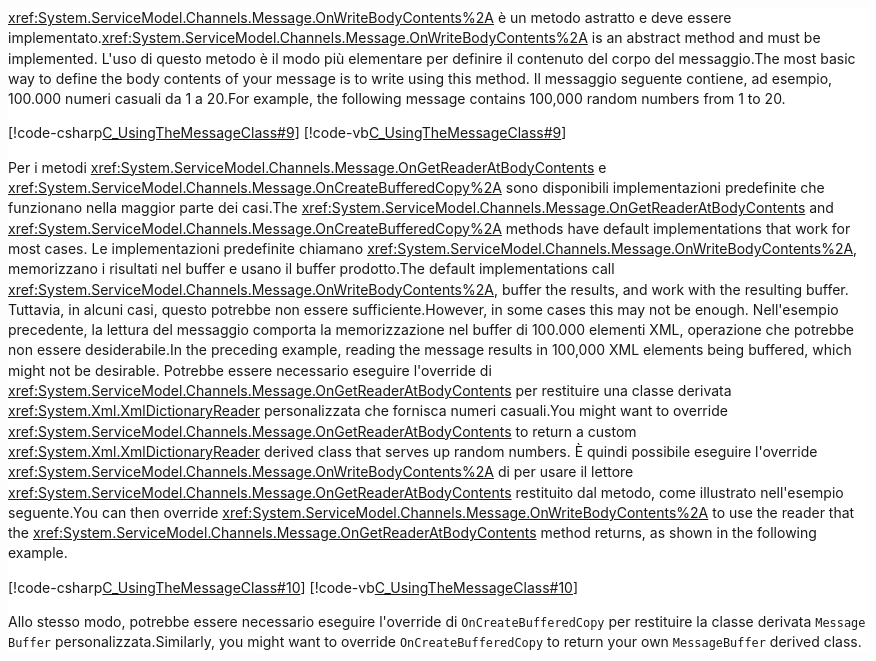   
 <span data-ttu-id="73938-294"><xref:System.ServiceModel.Channels.Message.OnWriteBodyContents%2A> è un metodo astratto e deve essere implementato.</span><span class="sxs-lookup"><span data-stu-id="73938-294"><xref:System.ServiceModel.Channels.Message.OnWriteBodyContents%2A> is an abstract method and must be implemented.</span></span> <span data-ttu-id="73938-295">L'uso di questo metodo è il modo più elementare per definire il contenuto del corpo del messaggio.</span><span class="sxs-lookup"><span data-stu-id="73938-295">The most basic way to define the body contents of your message is to write using this method.</span></span> <span data-ttu-id="73938-296">Il messaggio seguente contiene, ad esempio, 100.000 numeri casuali da 1 a 20.</span><span class="sxs-lookup"><span data-stu-id="73938-296">For example, the following message contains 100,000 random numbers from 1 to 20.</span></span>  
  
 [!code-csharp[C_UsingTheMessageClass#9](../../../../samples/snippets/csharp/VS_Snippets_CFX/c_usingthemessageclass/cs/source.cs#9)]
 [!code-vb[C_UsingTheMessageClass#9](../../../../samples/snippets/visualbasic/VS_Snippets_CFX/c_usingthemessageclass/vb/source.vb#9)]  
  
 <span data-ttu-id="73938-297">Per i metodi <xref:System.ServiceModel.Channels.Message.OnGetReaderAtBodyContents> e <xref:System.ServiceModel.Channels.Message.OnCreateBufferedCopy%2A> sono disponibili implementazioni predefinite che funzionano nella maggior parte dei casi.</span><span class="sxs-lookup"><span data-stu-id="73938-297">The <xref:System.ServiceModel.Channels.Message.OnGetReaderAtBodyContents> and <xref:System.ServiceModel.Channels.Message.OnCreateBufferedCopy%2A> methods have default implementations that work for most cases.</span></span> <span data-ttu-id="73938-298">Le implementazioni predefinite chiamano <xref:System.ServiceModel.Channels.Message.OnWriteBodyContents%2A>, memorizzano i risultati nel buffer e usano il buffer prodotto.</span><span class="sxs-lookup"><span data-stu-id="73938-298">The default implementations call <xref:System.ServiceModel.Channels.Message.OnWriteBodyContents%2A>, buffer the results, and work with the resulting buffer.</span></span> <span data-ttu-id="73938-299">Tuttavia, in alcuni casi, questo potrebbe non essere sufficiente.</span><span class="sxs-lookup"><span data-stu-id="73938-299">However, in some cases this may not be enough.</span></span> <span data-ttu-id="73938-300">Nell'esempio precedente, la lettura del messaggio comporta la memorizzazione nel buffer di 100.000 elementi XML, operazione che potrebbe non essere desiderabile.</span><span class="sxs-lookup"><span data-stu-id="73938-300">In the preceding example, reading the message results in 100,000 XML elements being buffered, which might not be desirable.</span></span> <span data-ttu-id="73938-301">Potrebbe essere necessario eseguire l'override di <xref:System.ServiceModel.Channels.Message.OnGetReaderAtBodyContents> per restituire una classe derivata <xref:System.Xml.XmlDictionaryReader> personalizzata che fornisca numeri casuali.</span><span class="sxs-lookup"><span data-stu-id="73938-301">You might want to override <xref:System.ServiceModel.Channels.Message.OnGetReaderAtBodyContents> to return a custom <xref:System.Xml.XmlDictionaryReader> derived class that serves up random numbers.</span></span> <span data-ttu-id="73938-302">È quindi possibile eseguire l'override <xref:System.ServiceModel.Channels.Message.OnWriteBodyContents%2A> di per usare il lettore <xref:System.ServiceModel.Channels.Message.OnGetReaderAtBodyContents> restituito dal metodo, come illustrato nell'esempio seguente.</span><span class="sxs-lookup"><span data-stu-id="73938-302">You can then override <xref:System.ServiceModel.Channels.Message.OnWriteBodyContents%2A> to use the reader that the <xref:System.ServiceModel.Channels.Message.OnGetReaderAtBodyContents> method returns, as shown in the following example.</span></span>  
  
 [!code-csharp[C_UsingTheMessageClass#10](../../../../samples/snippets/csharp/VS_Snippets_CFX/c_usingthemessageclass/cs/source.cs#10)]
 [!code-vb[C_UsingTheMessageClass#10](../../../../samples/snippets/visualbasic/VS_Snippets_CFX/c_usingthemessageclass/vb/source.vb#10)]  
  
 <span data-ttu-id="73938-303">Allo stesso modo, potrebbe essere necessario eseguire l'override di `OnCreateBufferedCopy` per restituire la classe derivata `MessageBuffer` personalizzata.</span><span class="sxs-lookup"><span data-stu-id="73938-303">Similarly, you might want to override `OnCreateBufferedCopy` to return your own `MessageBuffer` derived class.</span></span>  
  